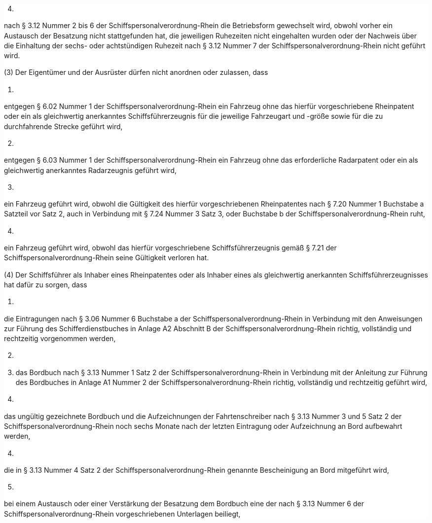 4.  
nach § 3.12 Nummer 2 bis 6 der Schiffspersonalverordnung-Rhein die Betriebsform gewechselt wird, obwohl vorher ein Austausch der Besatzung nicht stattgefunden hat, die jeweiligen Ruhezeiten nicht eingehalten wurden oder der Nachweis über die Einhaltung der sechs- oder achtstündigen Ruhezeit nach § 3.12 Nummer 7 der Schiffspersonalverordnung-Rhein nicht geführt wird.

(3) Der Eigentümer und der Ausrüster dürfen nicht anordnen oder zulassen, dass

1.  
entgegen § 6.02 Nummer 1 der Schiffspersonalverordnung-Rhein ein Fahrzeug ohne das hierfür vorgeschriebene Rheinpatent oder ein als gleichwertig anerkanntes Schiffsführerzeugnis für die jeweilige Fahrzeugart und -größe sowie für die zu durchfahrende Strecke geführt wird,

2.  
entgegen § 6.03 Nummer 1 der Schiffspersonalverordnung-Rhein ein Fahrzeug ohne das erforderliche Radarpatent oder ein als gleichwertig anerkanntes Radarzeugnis geführt wird,

3.  
ein Fahrzeug geführt wird, obwohl die Gültigkeit des hierfür vorgeschriebenen Rheinpatentes nach § 7.20 Nummer 1 Buchstabe a Satzteil vor Satz 2, auch in Verbindung mit § 7.24 Nummer 3 Satz 3, oder Buchstabe b der Schiffspersonalverordnung-Rhein ruht,

4.  
ein Fahrzeug geführt wird, obwohl das hierfür vorgeschriebene Schiffsführerzeugnis gemäß § 7.21 der Schiffspersonalverordnung-Rhein seine Gültigkeit verloren hat.

(4) Der Schiffsführer als Inhaber eines Rheinpatentes oder als Inhaber eines als gleichwertig anerkannten Schiffsführerzeugnisses hat dafür zu sorgen, dass

1.  
die Eintragungen nach § 3.06 Nummer 6 Buchstabe a der Schiffspersonalverordnung-Rhein in Verbindung mit den Anweisungen zur Führung des Schifferdienstbuches in Anlage A2 Abschnitt B der Schiffspersonalverordnung-Rhein richtig, vollständig und rechtzeitig vorgenommen werden,



2.  
2. das Bordbuch nach § 3.13 Nummer 1 Satz 2 der Schiffspersonalverordnung-Rhein in Verbindung mit der Anleitung zur Führung des Bordbuches in Anlage A1 Nummer 2 der Schiffspersonalverordnung-Rhein richtig, vollständig und rechtzeitig geführt wird,



3.  
das ungültig gezeichnete Bordbuch und die Aufzeichnungen der Fahrtenschreiber nach § 3.13 Nummer 3 und 5 Satz 2 der Schiffspersonalverordnung-Rhein noch sechs Monate nach der letzten Eintragung oder Aufzeichnung an Bord aufbewahrt werden,



4.  
die in § 3.13 Nummer 4 Satz 2 der Schiffspersonalverordnung-Rhein genannte Bescheinigung an Bord mitgeführt wird,



5.  
bei einem Austausch oder einer Verstärkung der Besatzung dem Bordbuch eine der nach § 3.13 Nummer 6 der Schiffspersonalverordnung-Rhein vorgeschriebenen Unterlagen beiliegt,
